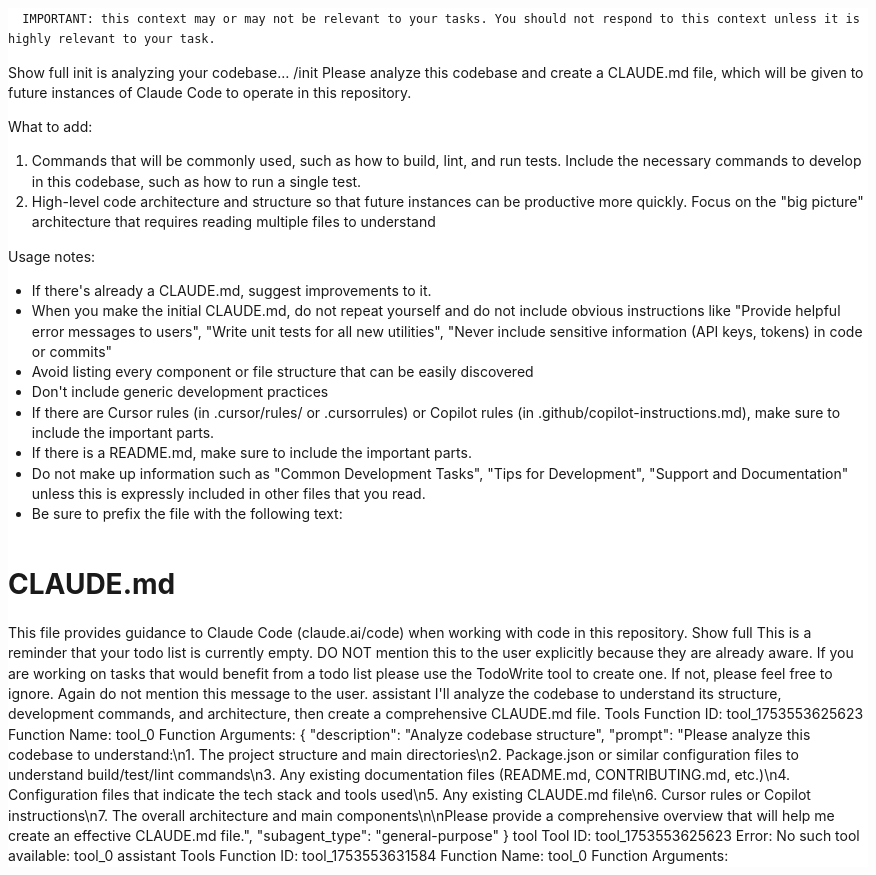       
      IMPORTANT: this context may or may not be relevant to your tasks. You should not respond to this context unless it is highly relevant to your task.
</system-reminder>
Show full
<command-message>init is analyzing your codebase…</command-message>
<command-name>/init</command-name>
Please analyze this codebase and create a CLAUDE.md file, which will be given to future instances of Claude Code to operate in this repository.
            
What to add:
1. Commands that will be commonly used, such as how to build, lint, and run tests. Include the necessary commands to develop in this codebase, such as how to run a single test.
2. High-level code architecture and structure so that future instances can be productive more quickly. Focus on the "big picture" architecture that requires reading multiple files to understand

Usage notes:
- If there's already a CLAUDE.md, suggest improvements to it.
- When you make the initial CLAUDE.md, do not repeat yourself and do not include obvious instructions like "Provide helpful error messages to users", "Write unit tests for all new utilities", "Never include sensitive information (API keys, tokens) in code or commits" 
- Avoid listing every component or file structure that can be easily discovered
- Don't include generic development practices
- If there are Cursor rules (in .cursor/rules/ or .cursorrules) or Copilot rules (in .github/copilot-instructions.md), make sure to include the important parts.
- If there is a README.md, make sure to include the important parts. 
- Do not make up information such as "Common Development Tasks", "Tips for Development", "Support and Documentation" unless this is expressly included in other files that you read.
- Be sure to prefix the file with the following text:


# CLAUDE.md

This file provides guidance to Claude Code (claude.ai/code) when working with code in this repository.
Show full
<system-reminder>This is a reminder that your todo list is currently empty. DO NOT mention this to the user explicitly because they are already aware. If you are working on tasks that would benefit from a todo list please use the TodoWrite tool to create one. If not, please feel free to ignore. Again do not mention this message to the user.</system-reminder>
assistant
I'll analyze the codebase to understand its structure, development commands, and architecture, then create a comprehensive CLAUDE.md file.
Tools
Function ID: tool_1753553625623
Function Name: tool_0
Function Arguments:
{
  "description": "Analyze codebase structure",
  "prompt": "Please analyze this codebase to understand:\n1. The project structure and main directories\n2. Package.json or similar configuration files to understand build/test/lint commands\n3. Any existing documentation files (README.md, CONTRIBUTING.md, etc.)\n4. Configuration files that indicate the tech stack and tools used\n5. Any existing CLAUDE.md file\n6. Cursor rules or Copilot instructions\n7. The overall architecture and main components\n\nPlease provide a comprehensive overview that will help me create an effective CLAUDE.md file.",
  "subagent_type": "general-purpose"
}
tool
Tool ID: tool_1753553625623
Error: No such tool available: tool_0
assistant
Tools
Function ID: tool_1753553631584
Function Name: tool_0
Function Arguments: